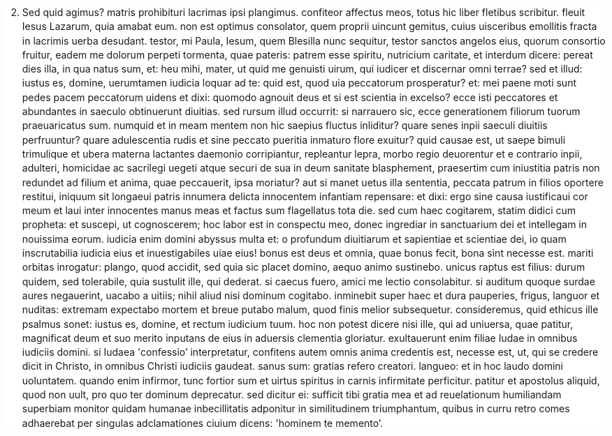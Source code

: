  2. Sed quid agimus? matris prohibituri lacrimas ipsi plangimus. confiteor affectus meos, totus hic liber fletibus scribitur. fleuit Iesus Lazarum, quia amabat eum. non est optimus consolator, quem proprii uincunt gemitus, cuius uisceribus emollitis fracta in lacrimis uerba desudant. testor, mi Paula, Iesum, quem Blesilla nunc sequitur, testor sanctos angelos eius, quorum consortio fruitur, eadem me dolorum perpeti tormenta, quae pateris: patrem esse spiritu, nutricium caritate, et interdum dicere: pereat dies illa, in qua natus sum, et: heu mihi, mater, ut quid me genuisti uirum, qui iudicer et discernar omni terrae? sed et illud: iustus es, domine, uerumtamen iudicia loquar ad te: quid est, quod uia peccatorum prosperatur? et: mei paene moti sunt pedes pacem peccatorum uidens et dixi: quomodo agnouit deus et si est scientia in excelso? ecce isti peccatores et abundantes in saeculo obtinuerunt diuitias. sed rursum illud occurrit: si narrauero sic, ecce generationem filiorum tuorum praeuaricatus sum. numquid et in meam mentem non hic saepius fluctus inliditur? quare senes inpii saeculi diuitiis perfruuntur? quare adulescentia rudis et sine peccato pueritia inmaturo flore exuitur? quid causae est, ut saepe bimuli trimulique et ubera materna lactantes daemonio corripiantur, repleantur lepra, morbo regio deuorentur et e contrario inpii, adulteri, homicidae ac sacrilegi uegeti atque securi de sua in deum sanitate blasphement, praesertim cum iniustitia patris non redundet ad filium et anima, quae peccauerit, ipsa moriatur? aut si manet uetus  illa sententia, peccata patrum in filios oportere restitui, iniquum sit longaeui patris innumera delicta innocentem infantiam repensare: et dixi: ergo sine causa iustificaui cor meum et laui inter innocentes manus meas et factus sum flagellatus tota die. sed cum haec cogitarem, statim didici cum propheta: et suscepi, ut cognoscerem; hoc labor est in conspectu meo, donec ingrediar in sanctuarium dei et intellegam in nouissima eorum. iudicia enim domini abyssus multa et: o profundum diuitiarum et sapientiae et scientiae dei, io quam inscrutabilia iudicia eius et inuestigabiles uiae eius! bonus est deus et omnia, quae bonus fecit, bona sint necesse est. mariti orbitas inrogatur: plango, quod accidit, sed quia sic placet domino, aequo animo sustinebo. unicus raptus est filius: durum quidem, sed tolerabile, quia sustulit ille, qui dederat. si caecus fuero, amici me lectio consolabitur. si auditum quoque surdae aures negauerint, uacabo a uitiis; nihil aliud nisi dominum cogitabo. inminebit super haec et dura pauperies, frigus, languor et nuditas: extremam expectabo mortem et breue putabo malum, quod finis melior subsequetur. consideremus, quid ethicus ille psalmus sonet: iustus es, domine, et rectum iudicium tuum. hoc non potest dicere nisi ille, qui ad uniuersa, quae patitur, magnificat deum et suo merito inputans de eius in aduersis clementia gloriatur. exultauerunt enim filiae Iudae in omnibus iudiciis domini. si Iudaea 'confessio’ interpretatur, confitens autem omnis anima credentis est, necesse est, ut, qui se credere dicit in Christo,  in omnibus Christi iudiciis gaudeat. sanus sum: gratias refero creatori. langueo: et in hoc laudo domini uoluntatem. quando enim infirmor, tunc fortior sum et uirtus spiritus in carnis infirmitate perficitur. patitur et apostolus aliquid, quod non  uult, pro quo ter dominum deprecatur. sed dicitur ei: sufficit tibi gratia mea et ad reuelationum humiliandam superbiam monitor quidam humanae inbecillitatis adponitur in similitudinem triumphantum, quibus in curru retro comes adhaerebat per singulas adclamationes ciuium dicens: 'hominem te memento’. 